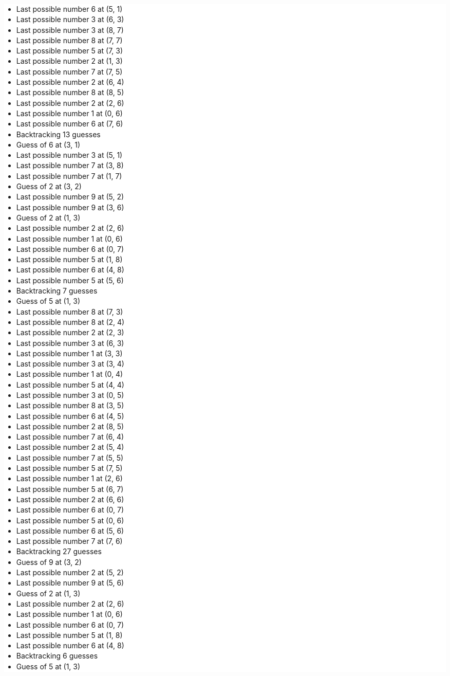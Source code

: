 - Last possible number 6 at (5, 1)
 - Last possible number 3 at (6, 3)
 - Last possible number 3 at (8, 7)
 - Last possible number 8 at (7, 7)
 - Last possible number 5 at (7, 3)
 - Last possible number 2 at (1, 3)
 - Last possible number 7 at (7, 5)
 - Last possible number 2 at (6, 4)
 - Last possible number 8 at (8, 5)
 - Last possible number 2 at (2, 6)
 - Last possible number 1 at (0, 6)
 - Last possible number 6 at (7, 6)
 - Backtracking 13 guesses
 - Guess of 6 at (3, 1)
 - Last possible number 3 at (5, 1)
 - Last possible number 7 at (3, 8)
 - Last possible number 7 at (1, 7)
 - Guess of 2 at (3, 2)
 - Last possible number 9 at (5, 2)
 - Last possible number 9 at (3, 6)
 - Guess of 2 at (1, 3)
 - Last possible number 2 at (2, 6)
 - Last possible number 1 at (0, 6)
 - Last possible number 6 at (0, 7)
 - Last possible number 5 at (1, 8)
 - Last possible number 6 at (4, 8)
 - Last possible number 5 at (5, 6)
 - Backtracking 7 guesses
 - Guess of 5 at (1, 3)
 - Last possible number 8 at (7, 3)
 - Last possible number 8 at (2, 4)
 - Last possible number 2 at (2, 3)
 - Last possible number 3 at (6, 3)
 - Last possible number 1 at (3, 3)
 - Last possible number 3 at (3, 4)
 - Last possible number 1 at (0, 4)
 - Last possible number 5 at (4, 4)
 - Last possible number 3 at (0, 5)
 - Last possible number 8 at (3, 5)
 - Last possible number 6 at (4, 5)
 - Last possible number 2 at (8, 5)
 - Last possible number 7 at (6, 4)
 - Last possible number 2 at (5, 4)
 - Last possible number 7 at (5, 5)
 - Last possible number 5 at (7, 5)
 - Last possible number 1 at (2, 6)
 - Last possible number 5 at (6, 7)
 - Last possible number 2 at (6, 6)
 - Last possible number 6 at (0, 7)
 - Last possible number 5 at (0, 6)
 - Last possible number 6 at (5, 6)
 - Last possible number 7 at (7, 6)
 - Backtracking 27 guesses
 - Guess of 9 at (3, 2)
 - Last possible number 2 at (5, 2)
 - Last possible number 9 at (5, 6)
 - Guess of 2 at (1, 3)
 - Last possible number 2 at (2, 6)
 - Last possible number 1 at (0, 6)
 - Last possible number 6 at (0, 7)
 - Last possible number 5 at (1, 8)
 - Last possible number 6 at (4, 8)
 - Backtracking 6 guesses
 - Guess of 5 at (1, 3)